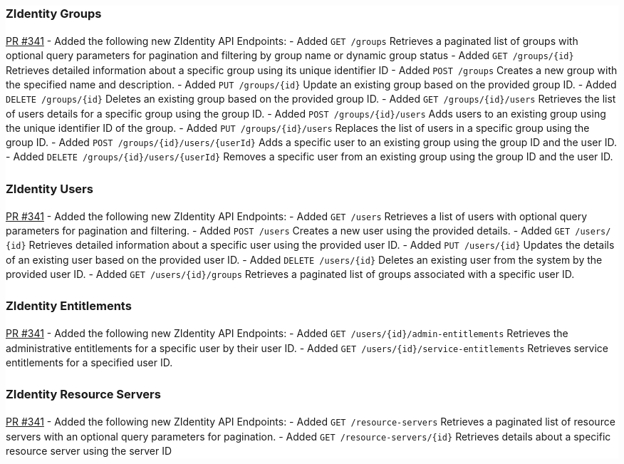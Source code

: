 ### ZIdentity Groups

[PR #341](https://github.com/zscaler/zscaler-sdk-python/pull/341) - Added the following new ZIdentity API Endpoints:
    - Added `GET /groups` Retrieves a paginated list of groups with optional query parameters for pagination and filtering by group name or dynamic group status
    - Added `GET /groups/{id}` Retrieves detailed information about a specific group using its unique identifier ID
    - Added `POST /groups` Creates a new group with the specified name and description.
    - Added `PUT /groups/{id}` Update an existing group based on the provided group ID.
    - Added `DELETE /groups/{id}` Deletes an existing group based on the provided group ID.
    - Added `GET /groups/{id}/users` Retrieves the list of users details for a specific group using the group ID.
    - Added `POST /groups/{id}/users` Adds users to an existing group using the unique identifier ID of the group.
    - Added `PUT /groups/{id}/users` Replaces the list of users in a specific group using the group ID.
    - Added `POST /groups/{id}/users/{userId}` Adds a specific user to an existing group using the group ID and the user ID.
    - Added `DELETE /groups/{id}/users/{userId}` Removes a specific user from an existing group using the group ID and the user ID.

### ZIdentity Users

[PR #341](https://github.com/zscaler/zscaler-sdk-python/pull/341) - Added the following new ZIdentity API Endpoints:
    - Added `GET /users` Retrieves a list of users with optional query parameters for pagination and filtering.
    - Added `POST /users` Creates a new user using the provided details.
    - Added `GET /users/{id}` Retrieves detailed information about a specific user using the provided user ID.
    - Added `PUT /users/{id}` Updates the details of an existing user based on the provided user ID.
    - Added `DELETE /users/{id}` Deletes an existing user from the system by the provided user ID.
    - Added `GET /users/{id}/groups` Retrieves a paginated list of groups associated with a specific user ID.

### ZIdentity Entitlements

[PR #341](https://github.com/zscaler/zscaler-sdk-python/pull/341) - Added the following new ZIdentity API Endpoints:
    - Added `GET /users/{id}/admin-entitlements` Retrieves the administrative entitlements for a specific user by their user ID.
    - Added `GET /users/{id}/service-entitlements` Retrieves service entitlements for a specified user ID.

### ZIdentity Resource Servers

[PR #341](https://github.com/zscaler/zscaler-sdk-python/pull/341) - Added the following new ZIdentity API Endpoints:
    - Added `GET /resource-servers` Retrieves a paginated list of resource servers with an optional query parameters for pagination.
    - Added `GET /resource-servers/{id}` Retrieves details about a specific resource server using the server ID
